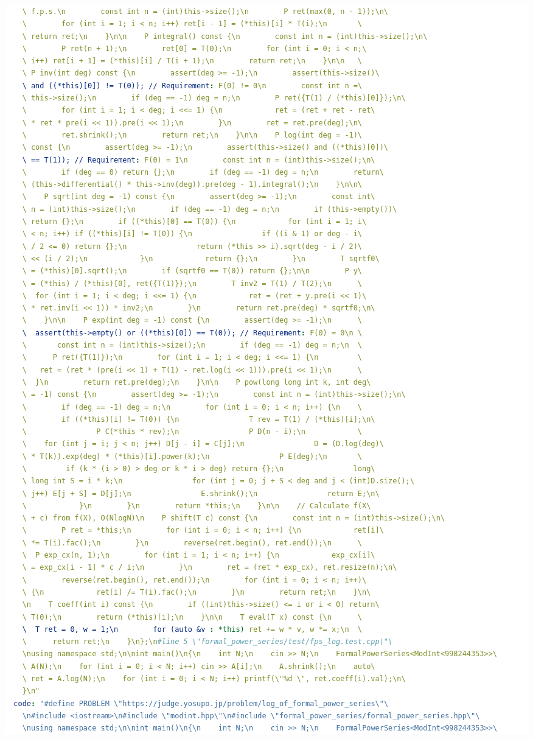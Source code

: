 ```yaml
    \ f.p.s.\n        const int n = (int)this->size();\n        P ret(max(0, n - 1));\n\
    \        for (int i = 1; i < n; i++) ret[i - 1] = (*this)[i] * T(i);\n       \
    \ return ret;\n    }\n\n    P integral() const {\n        const int n = (int)this->size();\n\
    \        P ret(n + 1);\n        ret[0] = T(0);\n        for (int i = 0; i < n;\
    \ i++) ret[i + 1] = (*this)[i] / T(i + 1);\n        return ret;\n    }\n\n   \
    \ P inv(int deg) const {\n        assert(deg >= -1);\n        assert(this->size()\
    \ and ((*this)[0]) != T(0)); // Requirement: F(0) != 0\n        const int n =\
    \ this->size();\n        if (deg == -1) deg = n;\n        P ret({T(1) / (*this)[0]});\n\
    \        for (int i = 1; i < deg; i <<= 1) {\n            ret = (ret + ret - ret\
    \ * ret * pre(i << 1)).pre(i << 1);\n        }\n        ret = ret.pre(deg);\n\
    \        ret.shrink();\n        return ret;\n    }\n\n    P log(int deg = -1)\
    \ const {\n        assert(deg >= -1);\n        assert(this->size() and ((*this)[0])\
    \ == T(1)); // Requirement: F(0) = 1\n        const int n = (int)this->size();\n\
    \        if (deg == 0) return {};\n        if (deg == -1) deg = n;\n        return\
    \ (this->differential() * this->inv(deg)).pre(deg - 1).integral();\n    }\n\n\
    \    P sqrt(int deg = -1) const {\n        assert(deg >= -1);\n        const int\
    \ n = (int)this->size();\n        if (deg == -1) deg = n;\n        if (this->empty())\
    \ return {};\n        if ((*this)[0] == T(0)) {\n            for (int i = 1; i\
    \ < n; i++) if ((*this)[i] != T(0)) {\n                if ((i & 1) or deg - i\
    \ / 2 <= 0) return {};\n                return (*this >> i).sqrt(deg - i / 2)\
    \ << (i / 2);\n            }\n            return {};\n        }\n        T sqrtf0\
    \ = (*this)[0].sqrt();\n        if (sqrtf0 == T(0)) return {};\n\n        P y\
    \ = (*this) / (*this)[0], ret({T(1)});\n        T inv2 = T(1) / T(2);\n      \
    \  for (int i = 1; i < deg; i <<= 1) {\n            ret = (ret + y.pre(i << 1)\
    \ * ret.inv(i << 1)) * inv2;\n        }\n        return ret.pre(deg) * sqrtf0;\n\
    \    }\n\n    P exp(int deg = -1) const {\n        assert(deg >= -1);\n      \
    \  assert(this->empty() or ((*this)[0]) == T(0)); // Requirement: F(0) = 0\n \
    \       const int n = (int)this->size();\n        if (deg == -1) deg = n;\n  \
    \      P ret({T(1)});\n        for (int i = 1; i < deg; i <<= 1) {\n         \
    \   ret = (ret * (pre(i << 1) + T(1) - ret.log(i << 1))).pre(i << 1);\n      \
    \  }\n        return ret.pre(deg);\n    }\n\n    P pow(long long int k, int deg\
    \ = -1) const {\n        assert(deg >= -1);\n        const int n = (int)this->size();\n\
    \        if (deg == -1) deg = n;\n        for (int i = 0; i < n; i++) {\n    \
    \        if ((*this)[i] != T(0)) {\n                T rev = T(1) / (*this)[i];\n\
    \                P C(*this * rev);\n                P D(n - i);\n            \
    \    for (int j = i; j < n; j++) D[j - i] = C[j];\n                D = (D.log(deg)\
    \ * T(k)).exp(deg) * (*this)[i].power(k);\n                P E(deg);\n       \
    \         if (k * (i > 0) > deg or k * i > deg) return {};\n                long\
    \ long int S = i * k;\n                for (int j = 0; j + S < deg and j < (int)D.size();\
    \ j++) E[j + S] = D[j];\n                E.shrink();\n                return E;\n\
    \            }\n        }\n        return *this;\n    }\n\n    // Calculate f(X\
    \ + c) from f(X), O(NlogN)\n    P shift(T c) const {\n        const int n = (int)this->size();\n\
    \        P ret = *this;\n        for (int i = 0; i < n; i++) {\n            ret[i]\
    \ *= T(i).fac();\n        }\n        reverse(ret.begin(), ret.end());\n      \
    \  P exp_cx(n, 1);\n        for (int i = 1; i < n; i++) {\n            exp_cx[i]\
    \ = exp_cx[i - 1] * c / i;\n        }\n        ret = (ret * exp_cx), ret.resize(n);\n\
    \        reverse(ret.begin(), ret.end());\n        for (int i = 0; i < n; i++)\
    \ {\n            ret[i] /= T(i).fac();\n        }\n        return ret;\n    }\n\
    \n    T coeff(int i) const {\n        if ((int)this->size() <= i or i < 0) return\
    \ T(0);\n        return (*this)[i];\n    }\n\n    T eval(T x) const {\n      \
    \  T ret = 0, w = 1;\n        for (auto &v : *this) ret += w * v, w *= x;\n  \
    \      return ret;\n    }\n};\n#line 5 \"formal_power_series/test/fps_log.test.cpp\"\
    \nusing namespace std;\n\nint main()\n{\n    int N;\n    cin >> N;\n    FormalPowerSeries<ModInt<998244353>>\
    \ A(N);\n    for (int i = 0; i < N; i++) cin >> A[i];\n    A.shrink();\n    auto\
    \ ret = A.log(N);\n    for (int i = 0; i < N; i++) printf(\"%d \", ret.coeff(i).val);\n\
    }\n"
  code: "#define PROBLEM \"https://judge.yosupo.jp/problem/log_of_formal_power_series\"\
    \n#include <iostream>\n#include \"modint.hpp\"\n#include \"formal_power_series/formal_power_series.hpp\"\
    \nusing namespace std;\n\nint main()\n{\n    int N;\n    cin >> N;\n    FormalPowerSeries<ModInt<998244353>>\
```